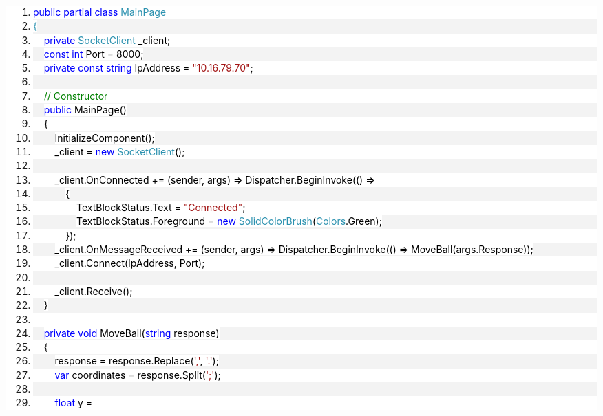 <ol start="1" style="background: #ffffff; margin: 0 0 0 2.5em; padding: 0 0 0 5px;"> <li><span style="background:#ffffff;color:#0000ff">public</span><span style="background:#ffffff;color:#000000"> </span><span style="background:#ffffff;color:#0000ff">partial</span><span style="background:#ffffff;color:#000000"> </span><span style="background:#ffffff;color:#0000ff">class</span><span style="background:#ffffff;color:#000000"> </span><span style="background:#ffffff;color:#2b91af">MainPage</span></li> <li style="background: #f3f3f3"><span style="background:#ffffff;color:#2b91af">{</span></li> <li>    <span style="background:#ffffff;color:#000000"></span><span style="background:#ffffff;color:#0000ff">private</span><span style="background:#ffffff;color:#000000"> </span><span style="background:#ffffff;color:#2b91af">SocketClient</span><span style="background:#ffffff;color:#000000"> _client;</span></li> <li style="background: #f3f3f3">    <span style="background:#ffffff;color:#000000"></span><span style="background:#ffffff;color:#0000ff">const</span><span style="background:#ffffff;color:#000000"> </span><span style="background:#ffffff;color:#0000ff">int</span><span style="background:#ffffff;color:#000000"> Port = 8000;</span></li> <li>    <span style="background:#ffffff;color:#000000"></span><span style="background:#ffffff;color:#0000ff">private</span><span style="background:#ffffff;color:#000000"> </span><span style="background:#ffffff;color:#0000ff">const</span><span style="background:#ffffff;color:#000000"> </span><span style="background:#ffffff;color:#0000ff">string</span><span style="background:#ffffff;color:#000000"> IpAddress = </span><span style="background:#ffffff;color:#a31515">&quot;10.16.79.70&quot;</span><span style="background:#ffffff;color:#000000">;</span></li> <li style="background: #f3f3f3">&nbsp;</li> <li>    <span style="background:#ffffff;color:#000000"></span><span style="background:#ffffff;color:#008000">// Constructor</span></li> <li style="background: #f3f3f3">    <span style="background:#ffffff;color:#000000"></span><span style="background:#ffffff;color:#0000ff">public</span><span style="background:#ffffff;color:#000000"> MainPage()</span></li> <li>    <span style="background:#ffffff;color:#000000">{</span></li> <li style="background: #f3f3f3">        <span style="background:#ffffff;color:#000000">InitializeComponent();</span></li> <li>        <span style="background:#ffffff;color:#000000">_client = </span><span style="background:#ffffff;color:#0000ff">new</span><span style="background:#ffffff;color:#000000"> </span><span style="background:#ffffff;color:#2b91af">SocketClient</span><span style="background:#ffffff;color:#000000">();</span></li> <li style="background: #f3f3f3">&nbsp;</li> <li>        <span style="background:#ffffff;color:#000000">_client.OnConnected += (sender, args) =&gt; Dispatcher.BeginInvoke(() =&gt;</span></li> <li style="background: #f3f3f3">            <span style="background:#ffffff;color:#000000">{</span></li> <li>                <span style="background:#ffffff;color:#000000">TextBlockStatus.Text = </span><span style="background:#ffffff;color:#a31515">&quot;Connected&quot;</span><span style="background:#ffffff;color:#000000">;</span></li> <li style="background: #f3f3f3">                <span style="background:#ffffff;color:#000000">TextBlockStatus.Foreground = </span><span style="background:#ffffff;color:#0000ff">new</span><span style="background:#ffffff;color:#000000"> </span><span style="background:#ffffff;color:#2b91af">SolidColorBrush</span><span style="background:#ffffff;color:#000000">(</span><span style="background:#ffffff;color:#2b91af">Colors</span><span style="background:#ffffff;color:#000000">.Green);</span></li> <li>            <span style="background:#ffffff;color:#000000">});</span></li> <li style="background: #f3f3f3">        <span style="background:#ffffff;color:#000000">_client.OnMessageReceived += (sender, args) =&gt; Dispatcher.BeginInvoke(() =&gt; MoveBall(args.Response));</span></li> <li>        <span style="background:#ffffff;color:#000000">_client.Connect(IpAddress, Port);</span></li> <li style="background: #f3f3f3">&nbsp;</li> <li>        <span style="background:#ffffff;color:#000000">_client.Receive();</span></li> <li style="background: #f3f3f3">    <span style="background:#ffffff;color:#000000">}</span></li> <li>&nbsp;</li> <li style="background: #f3f3f3">    <span style="background:#ffffff;color:#000000"></span><span style="background:#ffffff;color:#0000ff">private</span><span style="background:#ffffff;color:#000000"> </span><span style="background:#ffffff;color:#0000ff">void</span><span style="background:#ffffff;color:#000000"> MoveBall(</span><span style="background:#ffffff;color:#0000ff">string</span><span style="background:#ffffff;color:#000000"> response)</span></li> <li>    <span style="background:#ffffff;color:#000000">{</span></li> <li style="background: #f3f3f3">        <span style="background:#ffffff;color:#000000">response = response.Replace(</span><span style="background:#ffffff;color:#a31515">&#39;,&#39;</span><span style="background:#ffffff;color:#000000">, </span><span style="background:#ffffff;color:#a31515">&#39;.&#39;</span><span style="background:#ffffff;color:#000000">);</span></li> <li>        <span style="background:#ffffff;color:#000000"></span><span style="background:#ffffff;color:#0000ff">var</span><span style="background:#ffffff;color:#000000"> coordinates = response.Split(</span><span style="background:#ffffff;color:#a31515">&#39;;&#39;</span><span style="background:#ffffff;color:#000000">);</span></li> <li style="background: #f3f3f3">&nbsp;</li> <li>        <span style="background:#ffffff;color:#000000"></span><span style="background:#ffffff;color:#0000ff">float</span><span style="background:#ffffff;color:#000000"> y =